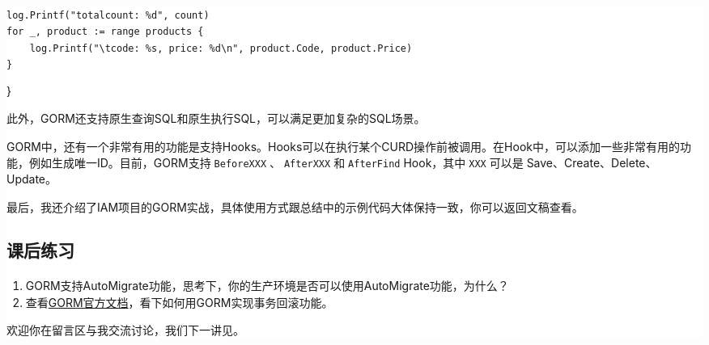 	log.Printf("totalcount: %d", count)
	for _, product := range products {
		log.Printf("\tcode: %s, price: %d\n", product.Code, product.Price)
	}
}
</code></pre><p>此外，GORM还支持原生查询SQL和原生执行SQL，可以满足更加复杂的SQL场景。</p><p>GORM中，还有一个非常有用的功能是支持Hooks。Hooks可以在执行某个CURD操作前被调用。在Hook中，可以添加一些非常有用的功能，例如生成唯一ID。目前，GORM支持 <code>BeforeXXX</code> 、 <code>AfterXXX</code> 和 <code>AfterFind</code> Hook，其中 <code>XXX</code> 可以是 Save、Create、Delete、Update。</p><p>最后，我还介绍了IAM项目的GORM实战，具体使用方式跟总结中的示例代码大体保持一致，你可以返回文稿查看。</p><h2>课后练习</h2><ol>
<li>GORM支持AutoMigrate功能，思考下，你的生产环境是否可以使用AutoMigrate功能，为什么？</li>
<li>查看<a href="https://gorm.io/zh_CN/docs/index.html">GORM官方文档</a>，看下如何用GORM实现事务回滚功能。</li>
</ol><p>欢迎你在留言区与我交流讨论，我们下一讲见。</p>
<style>
    ul {
      list-style: none;
      display: block;
      list-style-type: disc;
      margin-block-start: 1em;
      margin-block-end: 1em;
      margin-inline-start: 0px;
      margin-inline-end: 0px;
      padding-inline-start: 40px;
    }
    li {
      display: list-item;
      text-align: -webkit-match-parent;
    }
    ._2sjJGcOH_0 {
      list-style-position: inside;
      width: 100%;
      display: -webkit-box;
      display: -ms-flexbox;
      display: flex;
      -webkit-box-orient: horizontal;
      -webkit-box-direction: normal;
      -ms-flex-direction: row;
      flex-direction: row;
      margin-top: 26px;
      border-bottom: 1px solid rgba(233,233,233,0.6);
    }
    ._2sjJGcOH_0 ._3FLYR4bF_0 {
      width: 34px;
      height: 34px;
      -ms-flex-negative: 0;
      flex-shrink: 0;
      border-radius: 50%;
    }
    ._2sjJGcOH_0 ._36ChpWj4_0 {
      margin-left: 0.5rem;
      -webkit-box-flex: 1;
      -ms-flex-positive: 1;
      flex-grow: 1;
      padding-bottom: 20px;
    }
    ._2sjJGcOH_0 ._36ChpWj4_0 ._2zFoi7sd_0 {
      font-size: 16px;
      color: #3d464d;
      font-weight: 500;
      -webkit-font-smoothing: antialiased;
      line-height: 34px;
    }
    ._2sjJGcOH_0 ._36ChpWj4_0 ._2_QraFYR_0 {
      margin-top: 12px;
      color: #505050;